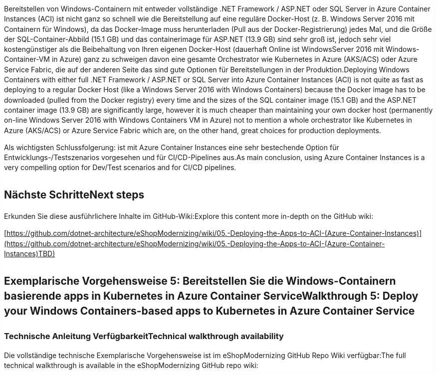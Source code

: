 <span data-ttu-id="0a5d4-233">Bereitstellen von Windows-Containern mit entweder vollständige .NET Framework / ASP.NET oder SQL Server in Azure Container Instances (ACI) ist nicht ganz so schnell wie die Bereitstellung auf eine reguläre Docker-Host (z. B. Windows Server 2016 mit Containern für Windows), da das Docker-Image muss herunterladen (Pull aus der Docker-Registrierung) jedes Mal, und die Größe der SQL-Container-Abbild (15.1 GB) und das containerimage für ASP.NET (13.9 GB) sind sehr groß ist, jedoch sehr viel kostengünstiger als die Beibehaltung von Ihren eigenen Docker-Host (dauerhaft Online ist WindowsServer 2016 mit Windows-Container-VM in Azure) ganz zu schweigen davon eine gesamte Orchestrator wie Kubernetes in Azure (AKS/ACS) oder Azure Service Fabric, die auf der anderen Seite das sind gute Optionen für Bereitstellungen in der Produktion.</span><span class="sxs-lookup"><span data-stu-id="0a5d4-233">Deploying Windows Containers with either full .NET Framework / ASP.NET or SQL Server into Azure Container Instances (ACI) is not quite as fast as deploying to a regular Docker Host (like a Windows Server 2016 with Windows Containers) because the Docker image has to be downloaded (pulled from the Docker registry) every time and the sizes of the SQL container image (15.1 GB) and the ASP.NET container image (13.9 GB) are significantly large, however it is much cheaper than maintaining your own docker host (permanently on-line Windows Server 2016 with Windows Containers VM in Azure) not to mention a whole orchestrator like Kubernetes in Azure (AKS/ACS) or Azure Service Fabric which are, on the other hand, great choices for production deployments.</span></span>

<span data-ttu-id="0a5d4-234">Als wichtigsten Schlussfolgerung: ist mit Azure Container Instances eine sehr bestechende Option für Entwicklungs-/Testszenarios vorgesehen und für CI/CD-Pipelines aus.</span><span class="sxs-lookup"><span data-stu-id="0a5d4-234">As main conclusion, using Azure Container Instances is a very compelling option for Dev/Test scenarios and for CI/CD pipelines.</span></span>

## <a name="next-steps"></a><span data-ttu-id="0a5d4-235">Nächste Schritte</span><span class="sxs-lookup"><span data-stu-id="0a5d4-235">Next steps</span></span>

<span data-ttu-id="0a5d4-236">Erkunden Sie diese ausführlichere Inhalte im GitHub-Wiki:</span><span class="sxs-lookup"><span data-stu-id="0a5d4-236">Explore this content more in-depth on the GitHub wiki:</span></span>

[https://github.com/dotnet-architecture/eShopModernizing/wiki/05.-Deploying-the-Apps-to-ACI-(Azure-Container-Instances)](https://github.com/dotnet-architecture/eShopModernizing/wiki/05.-Deploying-the-Apps-to-ACI-(Azure-Container-Instances)TBD)

## <a name="walkthrough-5-deploy-your-windows-containers-based-apps-to-kubernetes-in-azure-container-service"></a><span data-ttu-id="0a5d4-237">Exemplarische Vorgehensweise 5: Bereitstellen Sie die Windows-Containern basierende apps in Kubernetes in Azure Container Service</span><span class="sxs-lookup"><span data-stu-id="0a5d4-237">Walkthrough 5: Deploy your Windows Containers-based apps to Kubernetes in Azure Container Service</span></span>

### <a name="technical-walkthrough-availability"></a><span data-ttu-id="0a5d4-238">Technische Anleitung Verfügbarkeit</span><span class="sxs-lookup"><span data-stu-id="0a5d4-238">Technical walkthrough availability</span></span>

<span data-ttu-id="0a5d4-239">Die vollständige technische Exemplarische Vorgehensweise ist im eShopModernizing GitHub Repo Wiki verfügbar:</span><span class="sxs-lookup"><span data-stu-id="0a5d4-239">The full technical walkthrough is available in the eShopModernizing GitHub repo wiki:</span></span>
